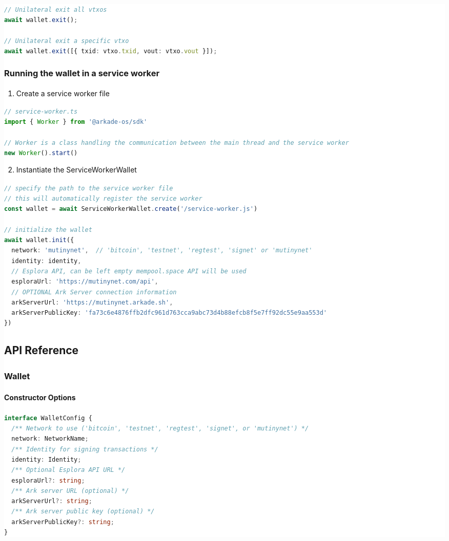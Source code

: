 ```typescript
// Unilateral exit all vtxos
await wallet.exit();

// Unilateral exit a specific vtxo
await wallet.exit([{ txid: vtxo.txid, vout: vtxo.vout }]);
```

### Running the wallet in a service worker

1. Create a service worker file

```typescript
// service-worker.ts
import { Worker } from '@arkade-os/sdk'

// Worker is a class handling the communication between the main thread and the service worker
new Worker().start()
```

2. Instantiate the ServiceWorkerWallet

```typescript
// specify the path to the service worker file
// this will automatically register the service worker
const wallet = await ServiceWorkerWallet.create('/service-worker.js')

// initialize the wallet
await wallet.init({
  network: 'mutinynet',  // 'bitcoin', 'testnet', 'regtest', 'signet' or 'mutinynet'
  identity: identity,
  // Esplora API, can be left empty mempool.space API will be used
  esploraUrl: 'https://mutinynet.com/api', 
  // OPTIONAL Ark Server connection information
  arkServerUrl: 'https://mutinynet.arkade.sh',
  arkServerPublicKey: 'fa73c6e4876ffb2dfc961d763cca9abc73d4b88efcb8f5e7ff92dc55e9aa553d'
})
```

## API Reference

### Wallet

#### Constructor Options

```typescript
interface WalletConfig {
  /** Network to use ('bitcoin', 'testnet', 'regtest', 'signet', or 'mutinynet') */
  network: NetworkName;
  /** Identity for signing transactions */
  identity: Identity;
  /** Optional Esplora API URL */
  esploraUrl?: string;
  /** Ark server URL (optional) */
  arkServerUrl?: string;
  /** Ark server public key (optional) */
  arkServerPublicKey?: string;
}
```
